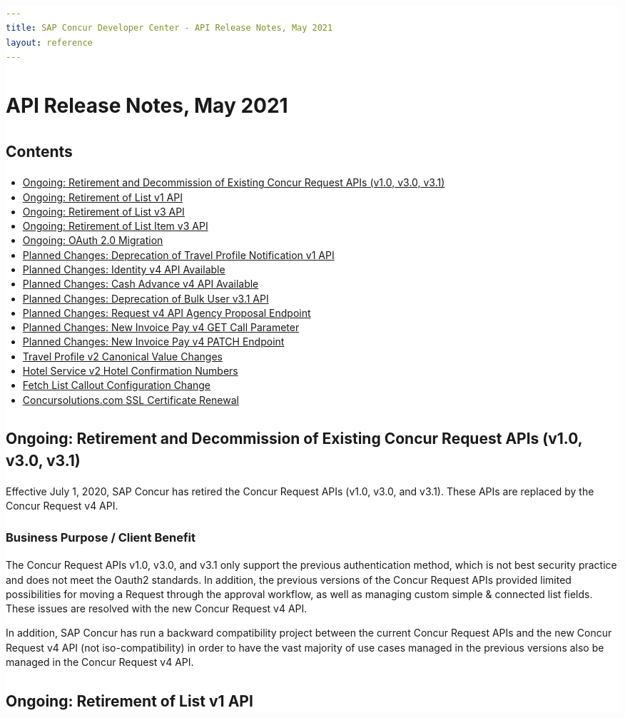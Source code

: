 ```yaml
---
title: SAP Concur Developer Center - API Release Notes, May 2021
layout: reference
---
```

# API Release Notes, May 2021

## Contents

* [Ongoing: Retirement and Decommission of Existing Concur Request APIs (v1.0, v3.0, v3.1)](#ongoing-request-retirement)
* [Ongoing: Retirement of List v1 API](#ongoing-list-retirement)
* [Ongoing: Retirement of List v3 API](#ongoing-list-v3)
* [Ongoing: Retirement of List Item v3 API](#ongoing-list-item-v3)
* [Ongoing: OAuth 2.0 Migration](#ongoing-authentication)
* [Planned Changes: Deprecation of Travel Profile Notification v1 API](#travel-profile-deprecation)
* [Planned Changes: Identity v4 API Available](#planned-identity-v4)
* [Planned Changes: Cash Advance v4 API Available](#planned-cash-advance-v4)
* [Planned Changes: Deprecation of Bulk User v3.1 API](#planned-deprecation-bulk-user)
* [Planned Changes: Request v4 API Agency Proposal Endpoint](#planned-request-endpoint)
* [Planned Changes: New Invoice Pay v4 GET Call Parameter](#planned-invoice-v4-parameter)
* [Planned Changes: New Invoice Pay v4 PATCH Endpoint](#planned-invoice-v4-patch)
* [Travel Profile v2 Canonical Value Changes](#travel-profile-v2-canonical)
* [Hotel Service v2 Hotel Confirmation Numbers](#hotel-service-v2-confirm)
* [Fetch List Callout Configuration Change](#fetch-list-callout)
* [Concursolutions.com SSL Certificate Renewal](#ssl-cert)

## <a name="ongoing-request-retirement"></a>Ongoing: Retirement and Decommission of Existing Concur Request APIs (v1.0, v3.0, v3.1)

Effective July 1, 2020, SAP Concur has retired the Concur Request APIs (v1.0, v3.0, and v3.1). These APIs are replaced by the Concur Request v4 API.

### Business Purpose / Client Benefit

The Concur Request APIs v1.0, v3.0, and v3.1 only support the previous authentication method, which is not best security practice and does not meet the Oauth2 standards. In addition, the previous versions of the Concur Request APIs provided limited possibilities for moving a Request through the approval workflow, as well as managing custom simple & connected list fields. These issues are resolved with the new Concur Request v4 API.

In addition, SAP Concur has run a backward compatibility project between the current Concur Request APIs and the new Concur Request v4 API (not iso-compatibility) in order to have the vast majority of use cases managed in the previous versions also be managed in the Concur Request v4 API.

## <a name="ongoing-list-retirement"></a>Ongoing: Retirement of List v1 API
